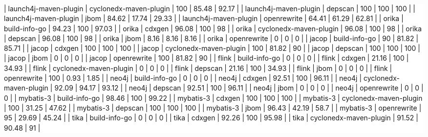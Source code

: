 | launch4j-maven-plugin | cyclonedx-maven-plugin | 100 | 85.48 | 92.17 | 
| launch4j-maven-plugin | depscan | 100 | 100 | 100 | 
| launch4j-maven-plugin | jbom | 84.62 | 17.74 | 29.33 | 
| launch4j-maven-plugin | openrewrite | 64.41 | 61.29 | 62.81 | 
| orika | build-info-go | 94.23 | 100 | 97.03 | 
| orika | cdxgen | 96.08 | 100 | 98 | 
| orika | cyclonedx-maven-plugin | 96.08 | 100 | 98 | 
| orika | depscan | 96.08 | 100 | 98 | 
| orika | jbom | 8.16 | 8.16 | 8.16 | 
| orika | openrewrite | 0 | 0 | 0 | 
| jacop | build-info-go | 90 | 81.82 | 85.71 | 
| jacop | cdxgen | 100 | 100 | 100 | 
| jacop | cyclonedx-maven-plugin | 100 | 81.82 | 90 | 
| jacop | depscan | 100 | 100 | 100 | 
| jacop | jbom | 0 | 0 | 0 | 
| jacop | openrewrite | 100 | 81.82 | 90 | 
| flink | build-info-go | 0 | 0 | 0 | 
| flink | cdxgen | 21.16 | 100 | 34.93 | 
| flink | cyclonedx-maven-plugin | 0 | 0 | 0 | 
| flink | depscan | 21.16 | 100 | 34.93 | 
| flink | jbom | 0 | 0 | 0 | 
| flink | openrewrite | 100 | 0.93 | 1.85 | 
| neo4j | build-info-go | 0 | 0 | 0 | 
| neo4j | cdxgen | 92.51 | 100 | 96.11 | 
| neo4j | cyclonedx-maven-plugin | 92.09 | 94.17 | 93.12 | 
| neo4j | depscan | 92.51 | 100 | 96.11 | 
| neo4j | jbom | 0 | 0 | 0 | 
| neo4j | openrewrite | 0 | 0 | 0 | 
| mybatis-3 | build-info-go | 98.46 | 100 | 99.22 | 
| mybatis-3 | cdxgen | 100 | 100 | 100 | 
| mybatis-3 | cyclonedx-maven-plugin | 100 | 31.25 | 47.62 | 
| mybatis-3 | depscan | 100 | 100 | 100 | 
| mybatis-3 | jbom | 96.43 | 42.19 | 58.7 | 
| mybatis-3 | openrewrite | 95 | 29.69 | 45.24 | 
| tika | build-info-go | 0 | 0 | 0 | 
| tika | cdxgen | 92.26 | 100 | 95.98 | 
| tika | cyclonedx-maven-plugin | 91.52 | 90.48 | 91 | 